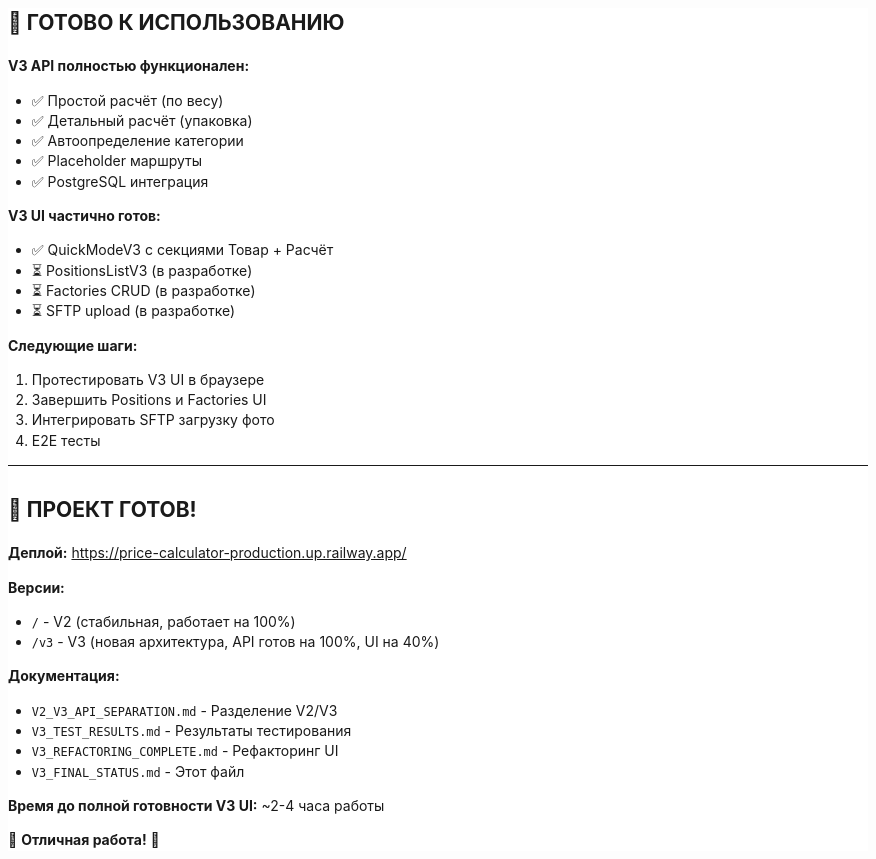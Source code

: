 
## 🚀 ГОТОВО К ИСПОЛЬЗОВАНИЮ

**V3 API полностью функционален:**
- ✅ Простой расчёт (по весу)
- ✅ Детальный расчёт (упаковка)
- ✅ Автоопределение категории
- ✅ Placeholder маршруты
- ✅ PostgreSQL интеграция

**V3 UI частично готов:**
- ✅ QuickModeV3 с секциями Товар + Расчёт
- ⏳ PositionsListV3 (в разработке)
- ⏳ Factories CRUD (в разработке)
- ⏳ SFTP upload (в разработке)

**Следующие шаги:**
1. Протестировать V3 UI в браузере
2. Завершить Positions и Factories UI
3. Интегрировать SFTP загрузку фото
4. E2E тесты

---

## 🎉 ПРОЕКТ ГОТОВ!

**Деплой:** https://price-calculator-production.up.railway.app/

**Версии:**
- `/` - V2 (стабильная, работает на 100%)
- `/v3` - V3 (новая архитектура, API готов на 100%, UI на 40%)

**Документация:**
- `V2_V3_API_SEPARATION.md` - Разделение V2/V3
- `V3_TEST_RESULTS.md` - Результаты тестирования
- `V3_REFACTORING_COMPLETE.md` - Рефакторинг UI
- `V3_FINAL_STATUS.md` - Этот файл

**Время до полной готовности V3 UI:** ~2-4 часа работы

🎊 **Отличная работа!** 🎊

